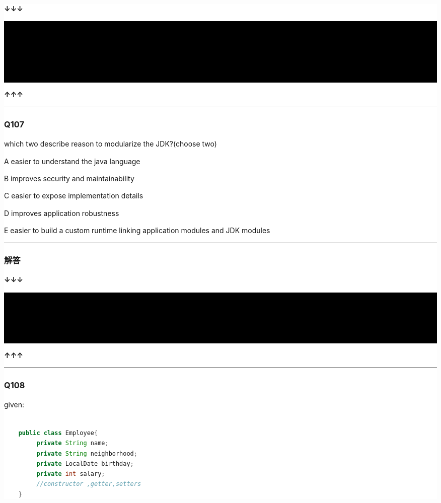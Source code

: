 **↓↓↓** 

<div style="background-color: black; color: black;" onmouseover="this.style.color='white'" onmouseout="this.style.color='black'">
	   
    Ans:AC
    
    B module-info只能在 模型層的最外圍(根目錄底下 旁邊就是其描述的module package)
    C module內關悉跟權限也需要設定
    D 可以 會直接結束工作不產生class檔案
    E 無法命名模組存取權限依照info中存取

</div>

**↑↑↑**

---

### Q107

which two describe reason to modularize the JDK?(choose two)

A easier to understand the java language

B improves security and maintainability

C easier to expose implementation details

D improves application robustness

E easier to build a custom runtime linking application modules and JDK modules

---

### 解答

**↓↓↓** 

<div style="background-color: black; color: black;" onmouseover="this.style.color='white'" onmouseout="this.style.color='black'">
	   
    Ans:BE
    
    C 模組化前更容易暴露實作細節

    D 和程式的穩固性比較無關


</div>

**↑↑↑**

---

### Q108

given:

``` java

    public class Employee{
    	 private String name;
    	 private String neighborhood;
    	 private LocalDate birthday;
    	 private int salary;
    	 //constructor ,getter,setters
    }
```
